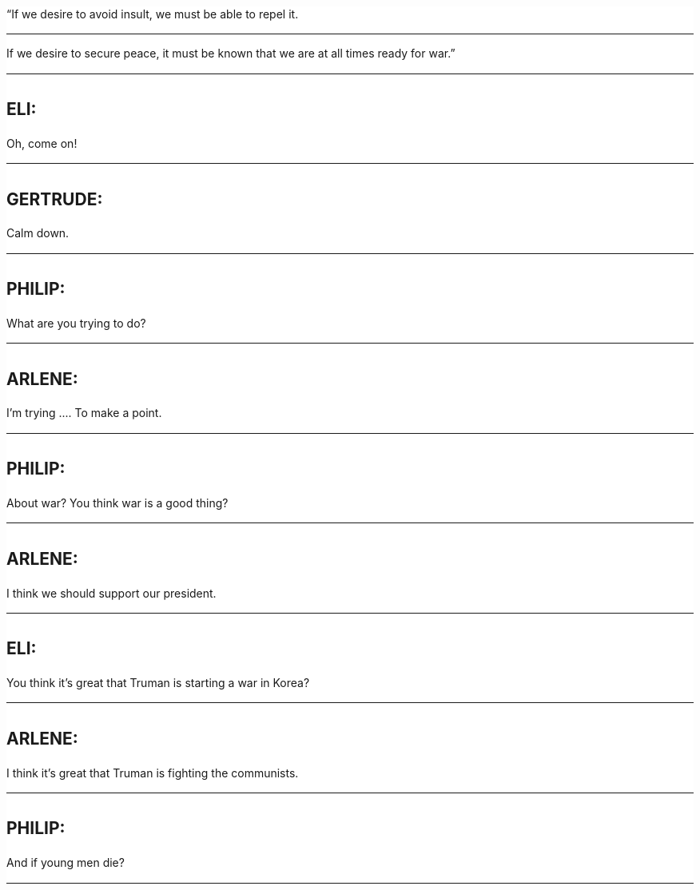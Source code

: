 “If we desire to avoid insult, we must be able to repel it. 

---

If we desire to secure peace, it must be known that we are at all times ready for war.”

---

## ELI:
Oh, come on!

---

## GERTRUDE:
Calm down.

---

## PHILIP:
What are you trying to do?

---

## ARLENE:
I’m trying .... To make a point.

---

## PHILIP:
About war? You think war is a good thing?

---

## ARLENE:
I think we should support our president.

---

## ELI:
You think it’s great that Truman is starting a war in Korea?

---

## ARLENE:
I think it’s great that Truman is fighting the communists.

---

## PHILIP:
And if young men die?

---